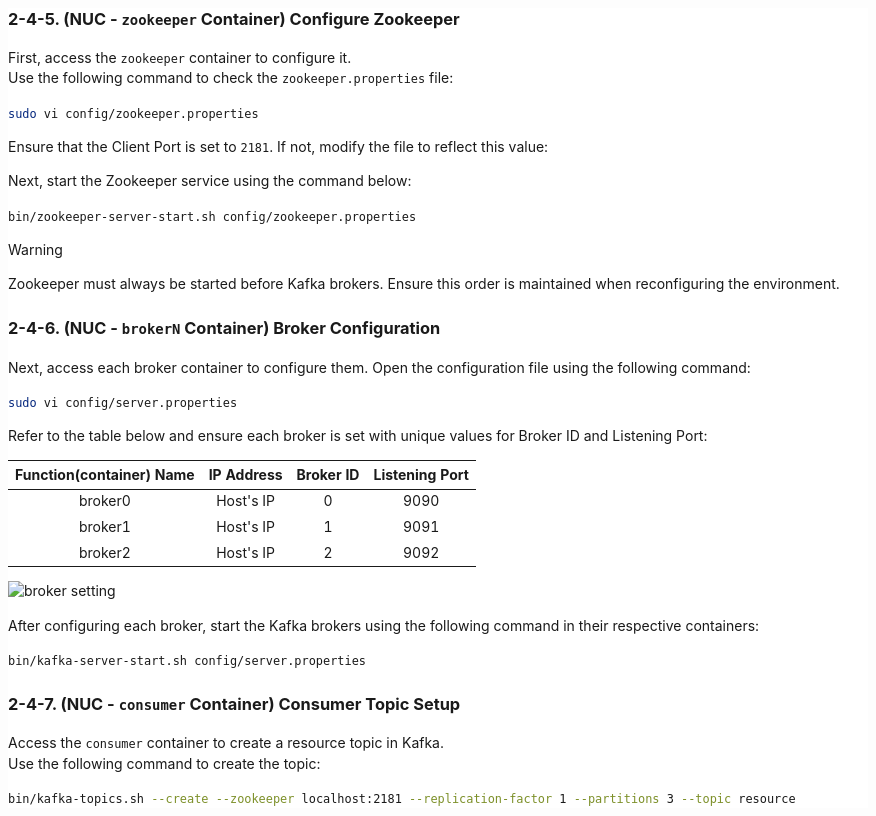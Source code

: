 ### 2-4-5. (NUC - `zookeeper` Container) Configure Zookeeper

First, access the `zookeeper` container to configure it. <br>
Use the following command to check the `zookeeper.properties` file:

```bash
sudo vi config/zookeeper.properties
```

Ensure that the Client Port is set to `2181`. If not, modify the file to reflect this value:

Next, start the Zookeeper service using the command below:
```bash
bin/zookeeper-server-start.sh config/zookeeper.properties
```
> [!warning]
>
> Zookeeper must always be started before Kafka brokers. Ensure this order is maintained when reconfiguring the environment.

### 2-4-6. (NUC - `brokerN` Container) Broker Configuration

Next, access each broker container to configure them. Open the configuration file using the following command:

```bash
sudo vi config/server.properties
```

Refer to the table below and ensure each broker is set with unique values for Broker ID and Listening Port:

| Function(container) Name | IP Address | Broker ID | Listening Port |
| :----------------------: | :--------: | :-------: | :------------: |
|         broker0          | Host's IP  |     0     |      9090      |
|         broker1          | Host's IP  |     1     |      9091      |
|         broker2          | Host's IP  |     2     |      9092      |

![broker setting](./img/broker%20setting.png)

After configuring each broker, start the Kafka brokers using the following command in their respective containers:

```bash
bin/kafka-server-start.sh config/server.properties
```

### 2-4-7. (NUC - `consumer` Container) Consumer Topic Setup

Access the `consumer` container to create a resource topic in Kafka. <br>
Use the following command to create the topic:

```bash
bin/kafka-topics.sh --create --zookeeper localhost:2181 --replication-factor 1 --partitions 3 --topic resource
```
